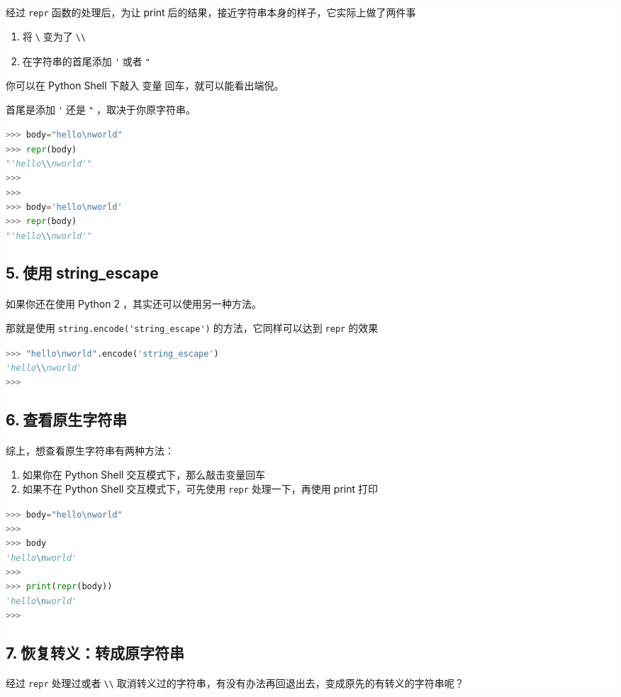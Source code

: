 经过 `repr` 函数的处理后，为让 print 后的结果，接近字符串本身的样子，它实际上做了两件事

1. 将 `\` 变为了 `\\`

2. 在字符串的首尾添加 `'` 或者 `"`

你可以在 Python Shell 下敲入 变量 回车，就可以能看出端倪。

首尾是添加 `'` 还是 `"` ，取决于你原字符串。

```python
>>> body="hello\nworld"
>>> repr(body)
"'hello\\nworld'"
>>> 
>>> 
>>> body='hello\nworld'
>>> repr(body)
"'hello\\nworld'"
```

## 5. 使用 string_escape

如果你还在使用 Python 2 ，其实还可以使用另一种方法。

那就是使用 `string.encode('string_escape')` 的方法，它同样可以达到 `repr` 的效果

```python
>>> "hello\nworld".encode('string_escape')
'hello\\nworld'
>>> 
```



## 6. 查看原生字符串

综上，想查看原生字符串有两种方法：

1. 如果你在 Python Shell 交互模式下，那么敲击变量回车
2. 如果不在 Python Shell 交互模式下，可先使用 `repr` 处理一下，再使用 print 打印

```python
>>> body="hello\nworld"
>>> 
>>> body
'hello\nworld'
>>> 
>>> print(repr(body))
'hello\nworld'
>>> 
```

## 7. 恢复转义：转成原字符串

经过 `repr` 处理过或者 `\\` 取消转义过的字符串，有没有办法再回退出去，变成原先的有转义的字符串呢？
